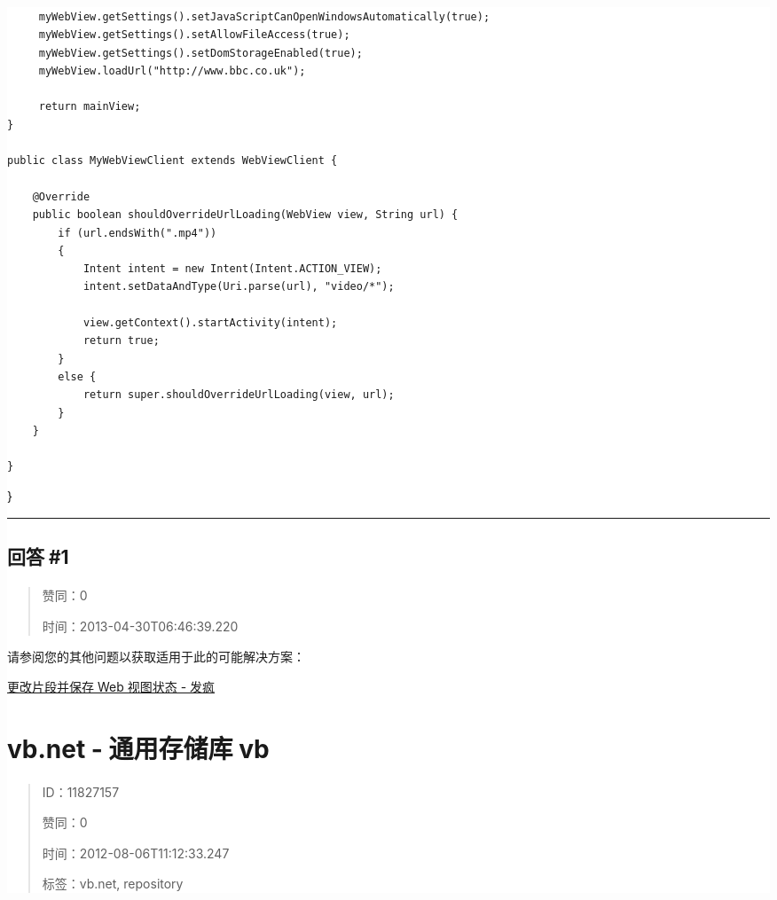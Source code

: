 ```
     myWebView.getSettings().setJavaScriptCanOpenWindowsAutomatically(true);   
     myWebView.getSettings().setAllowFileAccess(true); 
     myWebView.getSettings().setDomStorageEnabled(true);
     myWebView.loadUrl("http://www.bbc.co.uk");      

     return mainView;
}

public class MyWebViewClient extends WebViewClient {        

    @Override
    public boolean shouldOverrideUrlLoading(WebView view, String url) {
        if (url.endsWith(".mp4")) 
        {
            Intent intent = new Intent(Intent.ACTION_VIEW);
            intent.setDataAndType(Uri.parse(url), "video/*");

            view.getContext().startActivity(intent);
            return true;
        } 
        else {
            return super.shouldOverrideUrlLoading(view, url);
        }
    }

} 
```

}

* * *

## 回答 #1

> 赞同：0
> 
> 时间：2013-04-30T06:46:39.220

请参阅您的其他问题以获取适用于此的可能解决方案：

[更改片段并保存 Web 视图状态 - 发疯](https://stackoverflow.com/questions/11830050/changing-fragments-and-saving-web-view-states-going-mad)

# vb.net - 通用存储库 vb

> ID：11827157
> 
> 赞同：0
> 
> 时间：2012-08-06T11:12:33.247
> 
> 标签：vb.net, repository

